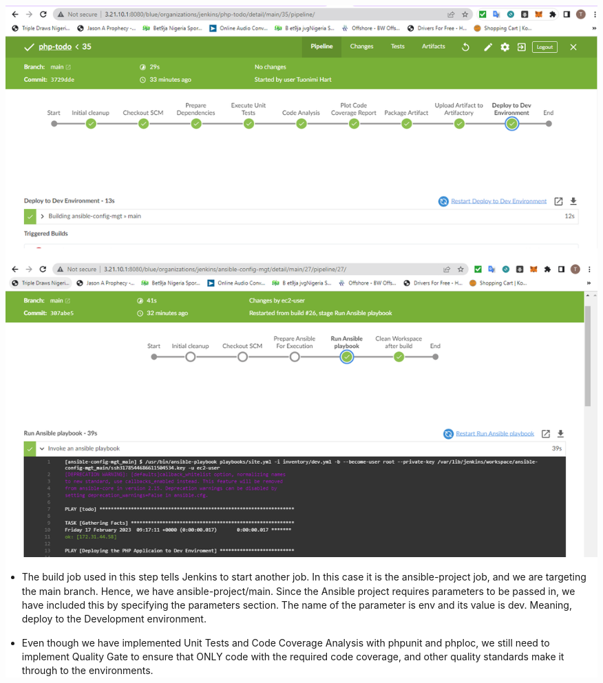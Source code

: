 ![alt text](./images.png/php%20todo%20pipeline.PNG)

![alt text](./images.png/deploy%20to%20env.PNG)

- The build job used in this step tells Jenkins to start another job. In this case it is the ansible-project job, and we are targeting the main branch. Hence, we have ansible-project/main. Since the Ansible project requires parameters to be passed in, we have included this by specifying the parameters section. The name of the parameter is env and its value is dev. Meaning, deploy to the Development environment.

- Even though we have implemented Unit Tests and Code Coverage Analysis with phpunit and phploc, we still need to implement Quality Gate to ensure that ONLY code with the required code coverage, and other quality standards make it through to the environments.
